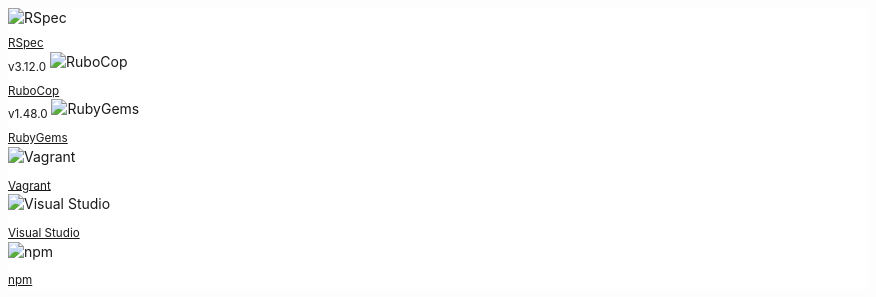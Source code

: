 </tr>
<tr>
  <td align='center'>
  <img width='36' height='36' src='https://img.stackshare.io/service/2539/logo.png' alt='RSpec'>
  <br>
  <sub><a href="https://rspec.info/">RSpec</a></sub>
  <br>
  <sub>v3.12.0</sub>
</td>

<td align='center'>
  <img width='36' height='36' src='https://img.stackshare.io/service/2643/rubocop.png' alt='RuboCop'>
  <br>
  <sub><a href="http://batsov.com/rubocop/">RuboCop</a></sub>
  <br>
  <sub>v1.48.0</sub>
</td>

<td align='center'>
  <img width='36' height='36' src='https://img.stackshare.io/service/12795/5jL6-BA5_400x400.jpeg' alt='RubyGems'>
  <br>
  <sub><a href="https://rubygems.org/">RubyGems</a></sub>
  <br>
  <sub></sub>
</td>

<td align='center'>
  <img width='36' height='36' src='https://img.stackshare.io/service/768/150px-Vagrant.png' alt='Vagrant'>
  <br>
  <sub><a href="http://www.vagrantup.com/">Vagrant</a></sub>
  <br>
  <sub></sub>
</td>

<td align='center'>
  <img width='36' height='36' src='https://img.stackshare.io/service/1451/SR2hUhQN.png' alt='Visual Studio'>
  <br>
  <sub><a href="http://msdn.microsoft.com/en-us/vstudio/aa718325.aspx">Visual Studio</a></sub>
  <br>
  <sub></sub>
</td>

<td align='center'>
  <img width='36' height='36' src='https://img.stackshare.io/service/1120/lejvzrnlpb308aftn31u.png' alt='npm'>
  <br>
  <sub><a href="https://www.npmjs.com/">npm</a></sub>
  <br>
  <sub></sub>
</td>
